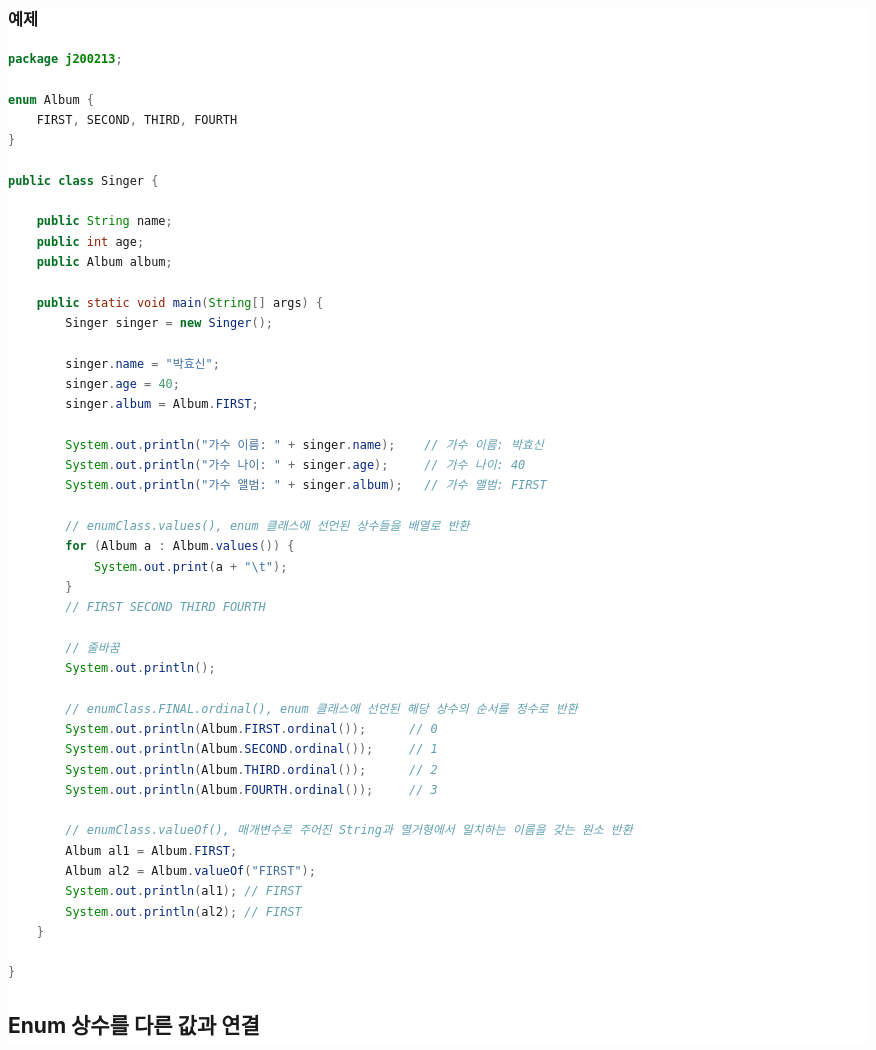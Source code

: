 ### 예제

```java
package j200213;

enum Album {
	FIRST, SECOND, THIRD, FOURTH
}

public class Singer {

	public String name;
	public int age;
	public Album album;

	public static void main(String[] args) {
		Singer singer = new Singer();

		singer.name = "박효신";
		singer.age = 40;
		singer.album = Album.FIRST;

		System.out.println("가수 이름: " + singer.name);	// 가수 이름: 박효신
		System.out.println("가수 나이: " + singer.age); 	// 가수 나이: 40
		System.out.println("가수 앨범: " + singer.album); 	// 가수 앨범: FIRST

		// enumClass.values(), enum 클래스에 선언된 상수들을 배열로 반환
		for (Album a : Album.values()) {
			System.out.print(a + "\t");
		}
		// FIRST SECOND THIRD FOURTH

		// 줄바꿈
		System.out.println();

		// enumClass.FINAL.ordinal(), enum 클래스에 선언된 해당 상수의 순서를 정수로 반환
		System.out.println(Album.FIRST.ordinal()); 		// 0
		System.out.println(Album.SECOND.ordinal()); 	// 1
		System.out.println(Album.THIRD.ordinal()); 		// 2
		System.out.println(Album.FOURTH.ordinal()); 	// 3

		// enumClass.valueOf(), 매개변수로 주어진 String과 열거형에서 일치하는 이름을 갖는 원소 반환
		Album al1 = Album.FIRST;
		Album al2 = Album.valueOf("FIRST");
		System.out.println(al1); // FIRST
		System.out.println(al2); // FIRST
	}

}
```

## Enum 상수를 다른 값과 연결
